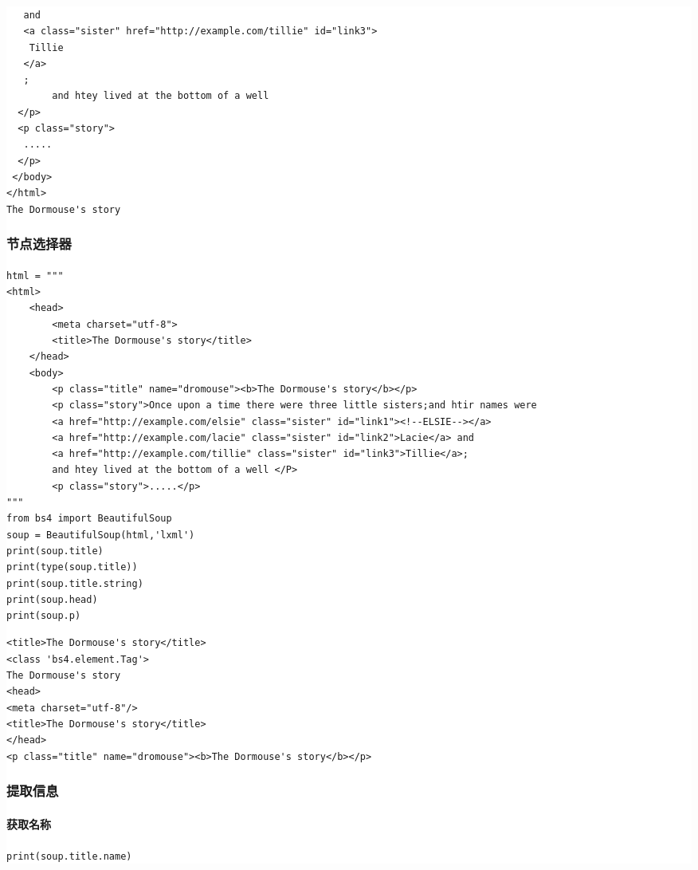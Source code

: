 	   and
	   <a class="sister" href="http://example.com/tillie" id="link3">
		Tillie
	   </a>
	   ;
			and htey lived at the bottom of a well
	  </p>
	  <p class="story">
	   .....
	  </p>
	 </body>
	</html>
	The Dormouse's story
	
### 节点选择器
```
html = """
<html>
	<head>
		<meta charset="utf-8">
		<title>The Dormouse's story</title>
	</head>
	<body>
		<p class="title" name="dromouse"><b>The Dormouse's story</b></p>
		<p class="story">Once upon a time there were three little sisters;and htir names were
		<a href="http://example.com/elsie" class="sister" id="link1"><!--ELSIE--></a>
		<a href="http://example.com/lacie" class="sister" id="link2">Lacie</a> and
		<a href="http://example.com/tillie" class="sister" id="link3">Tillie</a>;
		and htey lived at the bottom of a well </P>
		<p class="story">.....</p>
"""
from bs4 import BeautifulSoup
soup = BeautifulSoup(html,'lxml')
print(soup.title)
print(type(soup.title))
print(soup.title.string)
print(soup.head)
print(soup.p)
```

	<title>The Dormouse's story</title>
	<class 'bs4.element.Tag'>
	The Dormouse's story
	<head>
	<meta charset="utf-8"/>
	<title>The Dormouse's story</title>
	</head>
	<p class="title" name="dromouse"><b>The Dormouse's story</b></p>
	
### 提取信息
#### 获取名称
```
print(soup.title.name)
```
